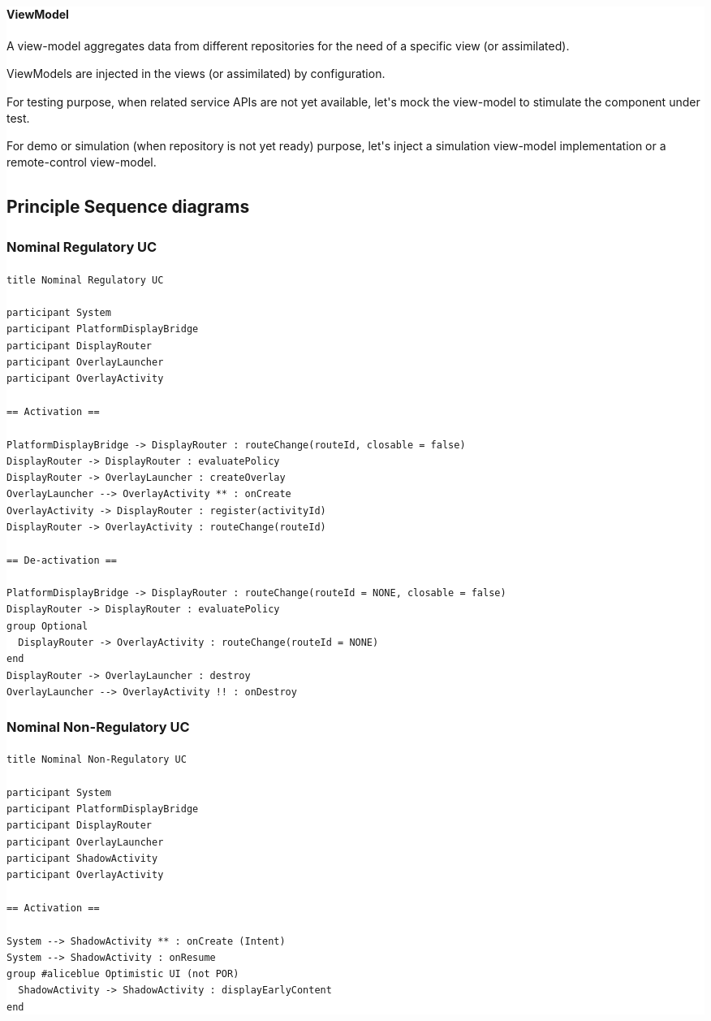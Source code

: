 #### ViewModel

A view-model aggregates data from different repositories for the need of a specific view (or
assimilated).

ViewModels are injected in the views (or assimilated) by configuration.

For testing purpose, when related service APIs are not yet available, let's mock the view-model to
stimulate the component under test.

For demo or simulation (when repository is not yet ready) purpose, let's inject a simulation
view-model implementation or a remote-control view-model.

## Principle Sequence diagrams

### Nominal Regulatory UC

```plantuml
title Nominal Regulatory UC

participant System
participant PlatformDisplayBridge
participant DisplayRouter
participant OverlayLauncher
participant OverlayActivity

== Activation ==

PlatformDisplayBridge -> DisplayRouter : routeChange(routeId, closable = false)
DisplayRouter -> DisplayRouter : evaluatePolicy
DisplayRouter -> OverlayLauncher : createOverlay
OverlayLauncher --> OverlayActivity ** : onCreate
OverlayActivity -> DisplayRouter : register(activityId)
DisplayRouter -> OverlayActivity : routeChange(routeId)

== De-activation ==

PlatformDisplayBridge -> DisplayRouter : routeChange(routeId = NONE, closable = false)
DisplayRouter -> DisplayRouter : evaluatePolicy
group Optional
  DisplayRouter -> OverlayActivity : routeChange(routeId = NONE)
end
DisplayRouter -> OverlayLauncher : destroy
OverlayLauncher --> OverlayActivity !! : onDestroy
```

### Nominal Non-Regulatory UC

```plantuml
title Nominal Non-Regulatory UC

participant System
participant PlatformDisplayBridge
participant DisplayRouter
participant OverlayLauncher
participant ShadowActivity
participant OverlayActivity

== Activation ==

System --> ShadowActivity ** : onCreate (Intent)
System --> ShadowActivity : onResume
group #aliceblue Optimistic UI (not POR)
  ShadowActivity -> ShadowActivity : displayEarlyContent
end
```